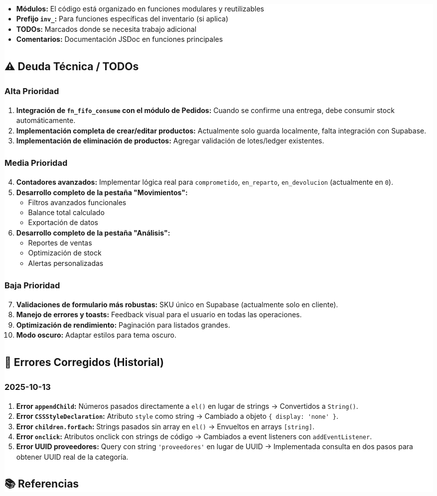- **Módulos:** El código está organizado en funciones modulares y reutilizables
- **Prefijo `inv_`:** Para funciones específicas del inventario (si aplica)
- **TODOs:** Marcados donde se necesita trabajo adicional
- **Comentarios:** Documentación JSDoc en funciones principales

## ⚠️ Deuda Técnica / TODOs

### Alta Prioridad
1. **Integración de `fn_fifo_consume` con el módulo de Pedidos:** Cuando se confirme una entrega, debe consumir stock automáticamente.
2. **Implementación completa de crear/editar productos:** Actualmente solo guarda localmente, falta integración con Supabase.
3. **Implementación de eliminación de productos:** Agregar validación de lotes/ledger existentes.

### Media Prioridad
4. **Contadores avanzados:** Implementar lógica real para `comprometido`, `en_reparto`, `en_devolucion` (actualmente en `0`).
5. **Desarrollo completo de la pestaña "Movimientos":**
   - Filtros avanzados funcionales
   - Balance total calculado
   - Exportación de datos
6. **Desarrollo completo de la pestaña "Análisis":**
   - Reportes de ventas
   - Optimización de stock
   - Alertas personalizadas

### Baja Prioridad
7. **Validaciones de formulario más robustas:** SKU único en Supabase (actualmente solo en cliente).
8. **Manejo de errores y toasts:** Feedback visual para el usuario en todas las operaciones.
9. **Optimización de rendimiento:** Paginación para listados grandes.
10. **Modo oscuro:** Adaptar estilos para tema oscuro.

## 🐛 Errores Corregidos (Historial)

### 2025-10-13
1. **Error `appendChild`:** Números pasados directamente a `el()` en lugar de strings → Convertidos a `String()`.
2. **Error `CSSStyleDeclaration`:** Atributo `style` como string → Cambiado a objeto `{ display: 'none' }`.
3. **Error `children.forEach`:** Strings pasados sin array en `el()` → Envueltos en arrays `[string]`.
4. **Error `onclick`:** Atributos onclick con strings de código → Cambiados a event listeners con `addEventListener`.
5. **Error UUID proveedores:** Query con string `'proveedores'` en lugar de UUID → Implementada consulta en dos pasos para obtener UUID real de la categoría.

## 📚 Referencias
